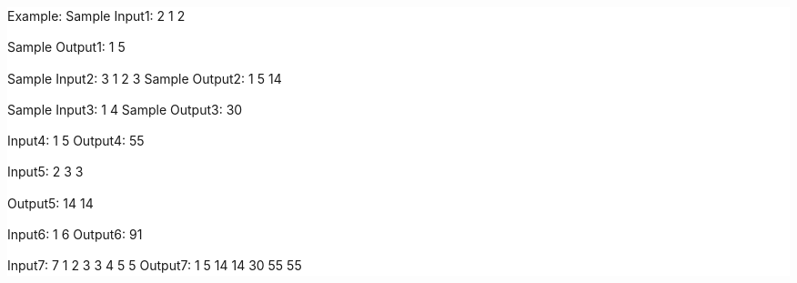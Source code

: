 Example:
Sample Input1:
2
1
2

Sample Output1:
1
5

Sample Input2:
3
1
2
3
Sample Output2:
1
5
14

Sample Input3:
1
4
Sample Output3:
30

Input4:
1
5
Output4:
55

Input5:
2
3
3

Output5:
14
14

Input6:
1
6
Output6:
91

Input7:
7
1
2
3
3
4
5
5
Output7:
1
5
14
14
30
55
55
